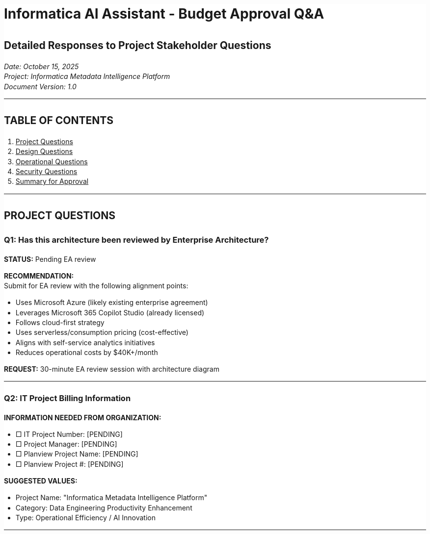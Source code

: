 # Informatica AI Assistant - Budget Approval Q&A
## Detailed Responses to Project Stakeholder Questions

*Date: October 15, 2025*  
*Project: Informatica Metadata Intelligence Platform*  
*Document Version: 1.0*

---

## TABLE OF CONTENTS

1. [Project Questions](#project-questions)
2. [Design Questions](#design-questions)
3. [Operational Questions](#operational-questions)
4. [Security Questions](#security-questions)
5. [Summary for Approval](#summary-for-approval)

---

## PROJECT QUESTIONS

### **Q1: Has this architecture been reviewed by Enterprise Architecture?**

**STATUS:** Pending EA review

**RECOMMENDATION:**  
Submit for EA review with the following alignment points:
- Uses Microsoft Azure (likely existing enterprise agreement)
- Leverages Microsoft 365 Copilot Studio (already licensed)
- Follows cloud-first strategy
- Uses serverless/consumption pricing (cost-effective)
- Aligns with self-service analytics initiatives
- Reduces operational costs by $40K+/month

**REQUEST:** 30-minute EA review session with architecture diagram

---

### **Q2: IT Project Billing Information**

**INFORMATION NEEDED FROM ORGANIZATION:**
- □ IT Project Number: [PENDING]
- □ Project Manager: [PENDING]
- □ Planview Project Name: [PENDING]
- □ Planview Project #: [PENDING]

**SUGGESTED VALUES:**
- Project Name: "Informatica Metadata Intelligence Platform"
- Category: Data Engineering Productivity Enhancement
- Type: Operational Efficiency / AI Innovation

---